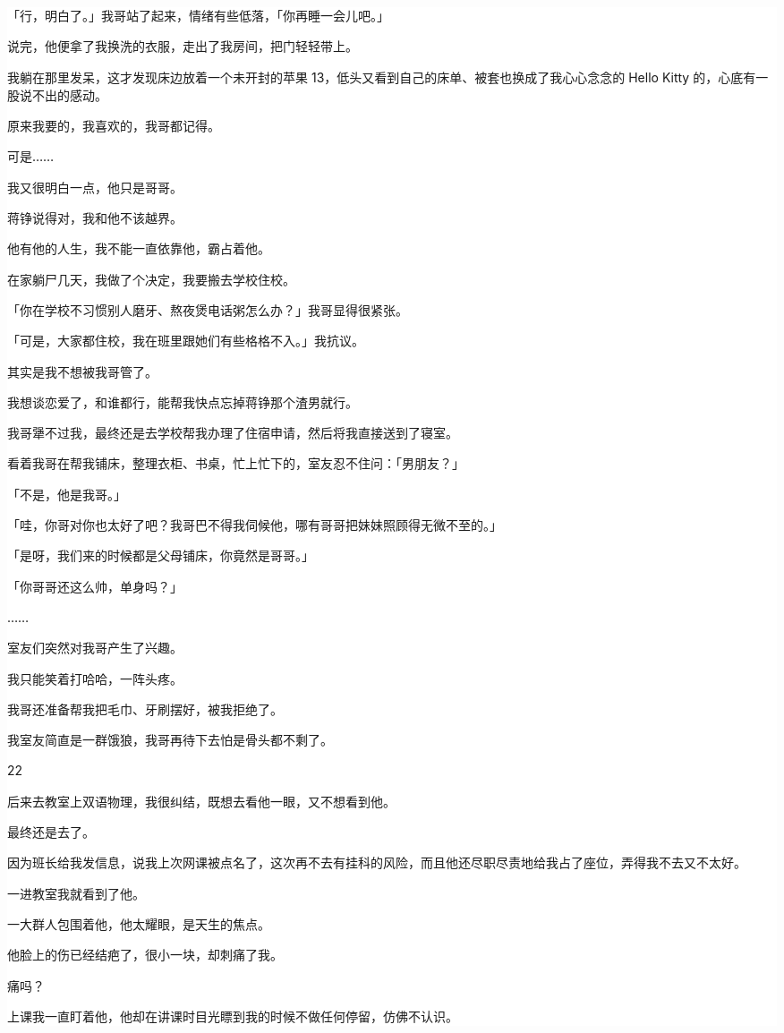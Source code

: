 「行，明白了。」我哥站了起来，情绪有些低落，「你再睡一会儿吧。」

说完，他便拿了我换洗的衣服，走出了我房间，把门轻轻带上。

我躺在那里发呆，这才发现床边放着一个未开封的苹果 13，低头又看到自己的床单、被套也换成了我心心念念的 Hello Kitty 的，心底有一股说不出的感动。

原来我要的，我喜欢的，我哥都记得。

可是……

我又很明白一点，他只是哥哥。

蒋铮说得对，我和他不该越界。

他有他的人生，我不能一直依靠他，霸占着他。

在家躺尸几天，我做了个决定，我要搬去学校住校。

「你在学校不习惯别人磨牙、熬夜煲电话粥怎么办？」我哥显得很紧张。

「可是，大家都住校，我在班里跟她们有些格格不入。」我抗议。

其实是我不想被我哥管了。

我想谈恋爱了，和谁都行，能帮我快点忘掉蒋铮那个渣男就行。

我哥犟不过我，最终还是去学校帮我办理了住宿申请，然后将我直接送到了寝室。

看着我哥在帮我铺床，整理衣柜、书桌，忙上忙下的，室友忍不住问：「男朋友？」

「不是，他是我哥。」

「哇，你哥对你也太好了吧？我哥巴不得我伺候他，哪有哥哥把妹妹照顾得无微不至的。」

「是呀，我们来的时候都是父母铺床，你竟然是哥哥。」

「你哥哥还这么帅，单身吗？」

……

室友们突然对我哥产生了兴趣。

我只能笑着打哈哈，一阵头疼。

我哥还准备帮我把毛巾、牙刷摆好，被我拒绝了。

我室友简直是一群饿狼，我哥再待下去怕是骨头都不剩了。

22

后来去教室上双语物理，我很纠结，既想去看他一眼，又不想看到他。

最终还是去了。

因为班长给我发信息，说我上次网课被点名了，这次再不去有挂科的风险，而且他还尽职尽责地给我占了座位，弄得我不去又不太好。

一进教室我就看到了他。

一大群人包围着他，他太耀眼，是天生的焦点。

他脸上的伤已经结疤了，很小一块，却刺痛了我。

痛吗？

上课我一直盯着他，他却在讲课时目光瞟到我的时候不做任何停留，仿佛不认识。
